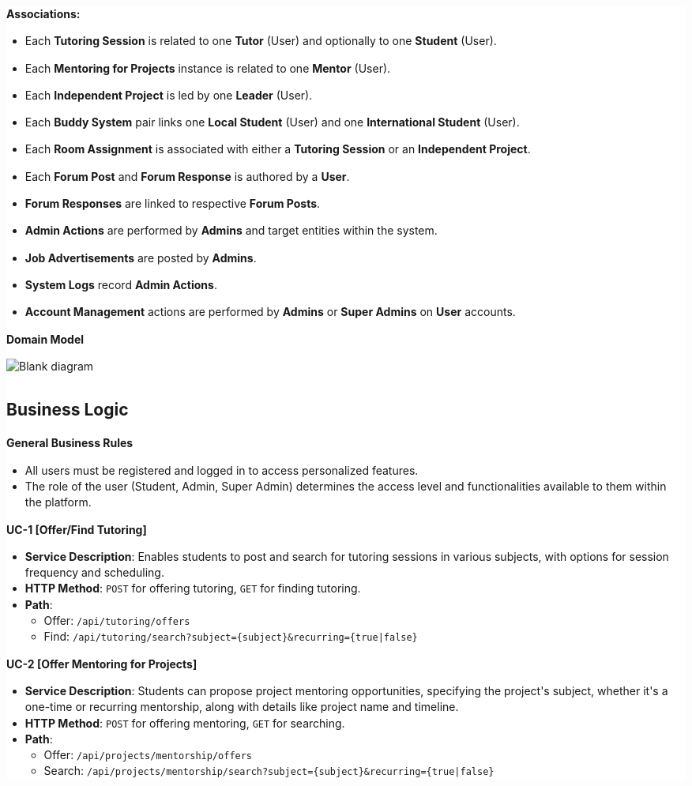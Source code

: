 **Associations:**

- Each **Tutoring Session** is related to one **Tutor** (User) and optionally to one **Student** (User).

- Each **Mentoring for Projects** instance is related to one **Mentor** (User).

- Each **Independent Project** is led by one **Leader** (User).

- Each **Buddy System** pair links one **Local Student** (User) and one **International Student** (User).

- Each **Room Assignment** is associated with either a **Tutoring Session** or an **Independent Project**.

- Each **Forum Post** and **Forum Response** is authored by a **User**.

- **Forum Responses** are linked to respective **Forum Posts**.

- **Admin Actions** are performed by **Admins** and target entities within the system.

- **Job Advertisements** are posted by **Admins**.

- **System Logs** record **Admin Actions**.

- **Account Management** actions are performed by **Admins** or **Super Admins** on **User** accounts.

**Domain Model**


![Blank diagram](https://github.com/MateuszOskedraFHNWAccount/Internet-Technology/assets/164078789/08f9b726-46f9-48ae-8fc9-cfadd216f411)


## Business Logic 

**General Business Rules**
- All users must be registered and logged in to access personalized features.
- The role of the user (Student, Admin, Super Admin) determines the access level and functionalities available to them within the platform.

**UC-1 [Offer/Find Tutoring]**
- **Service Description**: Enables students to post and search for tutoring sessions in various subjects, with options for session frequency and scheduling.
- **HTTP Method**: `POST` for offering tutoring, `GET` for finding tutoring.
- **Path**: 
  - Offer: `/api/tutoring/offers`
  - Find: `/api/tutoring/search?subject={subject}&recurring={true|false}`

**UC-2 [Offer Mentoring for Projects]**
- **Service Description**: Students can propose project mentoring opportunities, specifying the project's subject, whether it's a one-time or recurring mentorship, along with details like project name and timeline.
- **HTTP Method**: `POST` for offering mentoring, `GET` for searching.
- **Path**:
  - Offer: `/api/projects/mentorship/offers`
  - Search: `/api/projects/mentorship/search?subject={subject}&recurring={true|false}`
